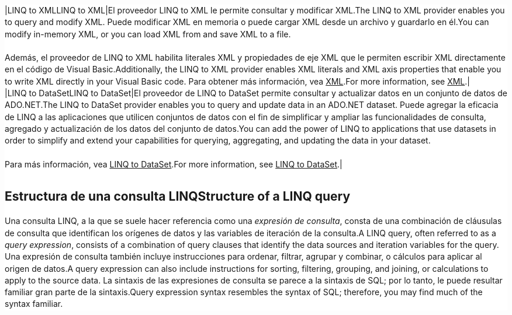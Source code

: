 |<span data-ttu-id="75d5a-136">LINQ to XML</span><span class="sxs-lookup"><span data-stu-id="75d5a-136">LINQ to XML</span></span>|<span data-ttu-id="75d5a-137">El proveedor LINQ to XML le permite consultar y modificar XML.</span><span class="sxs-lookup"><span data-stu-id="75d5a-137">The LINQ to XML provider enables you to query and modify XML.</span></span> <span data-ttu-id="75d5a-138">Puede modificar XML en memoria o puede cargar XML desde un archivo y guardarlo en él.</span><span class="sxs-lookup"><span data-stu-id="75d5a-138">You can modify in-memory XML, or you can load XML from and save XML to a file.</span></span><br /><br /> <span data-ttu-id="75d5a-139">Además, el proveedor de LINQ to XML habilita literales XML y propiedades de eje XML que le permiten escribir XML directamente en el código de Visual Basic.</span><span class="sxs-lookup"><span data-stu-id="75d5a-139">Additionally, the LINQ to XML provider enables XML literals and XML axis properties that enable you to write XML directly in your Visual Basic code.</span></span> <span data-ttu-id="75d5a-140">Para obtener más información, vea [XML](../../../../visual-basic/programming-guide/language-features/xml/index.md).</span><span class="sxs-lookup"><span data-stu-id="75d5a-140">For more information, see [XML](../../../../visual-basic/programming-guide/language-features/xml/index.md).</span></span>|  
|<span data-ttu-id="75d5a-141">LINQ to DataSet</span><span class="sxs-lookup"><span data-stu-id="75d5a-141">LINQ to DataSet</span></span>|<span data-ttu-id="75d5a-142">El proveedor de LINQ to DataSet permite consultar y actualizar datos en un conjunto de datos de ADO.NET.</span><span class="sxs-lookup"><span data-stu-id="75d5a-142">The LINQ to DataSet provider enables you to query and update data in an ADO.NET dataset.</span></span> <span data-ttu-id="75d5a-143">Puede agregar la eficacia de LINQ a las aplicaciones que utilicen conjuntos de datos con el fin de simplificar y ampliar las funcionalidades de consulta, agregado y actualización de los datos del conjunto de datos.</span><span class="sxs-lookup"><span data-stu-id="75d5a-143">You can add the power of LINQ to applications that use datasets in order to simplify and extend your capabilities for querying, aggregating, and updating the data in your dataset.</span></span><br /><br /> <span data-ttu-id="75d5a-144">Para más información, vea [LINQ to DataSet](../../../../framework/data/adonet/linq-to-dataset.md).</span><span class="sxs-lookup"><span data-stu-id="75d5a-144">For more information, see [LINQ to DataSet](../../../../framework/data/adonet/linq-to-dataset.md).</span></span>|  
  
## <a name="structure-of-a-linq-query"></a><span data-ttu-id="75d5a-145">Estructura de una consulta LINQ</span><span class="sxs-lookup"><span data-stu-id="75d5a-145">Structure of a LINQ query</span></span>  
 <span data-ttu-id="75d5a-146">Una consulta LINQ, a la que se suele hacer referencia como una *expresión de consulta*, consta de una combinación de cláusulas de consulta que identifican los orígenes de datos y las variables de iteración de la consulta.</span><span class="sxs-lookup"><span data-stu-id="75d5a-146">A LINQ query, often referred to as a *query expression*, consists of a combination of query clauses that identify the data sources and iteration variables for the query.</span></span> <span data-ttu-id="75d5a-147">Una expresión de consulta también incluye instrucciones para ordenar, filtrar, agrupar y combinar, o cálculos para aplicar al origen de datos.</span><span class="sxs-lookup"><span data-stu-id="75d5a-147">A query expression can also include instructions for sorting, filtering, grouping, and joining, or calculations to apply to the source data.</span></span> <span data-ttu-id="75d5a-148">La sintaxis de las expresiones de consulta se parece a la sintaxis de SQL; por lo tanto, le puede resultar familiar gran parte de la sintaxis.</span><span class="sxs-lookup"><span data-stu-id="75d5a-148">Query expression syntax resembles the syntax of SQL; therefore, you may find much of the syntax familiar.</span></span>  
  